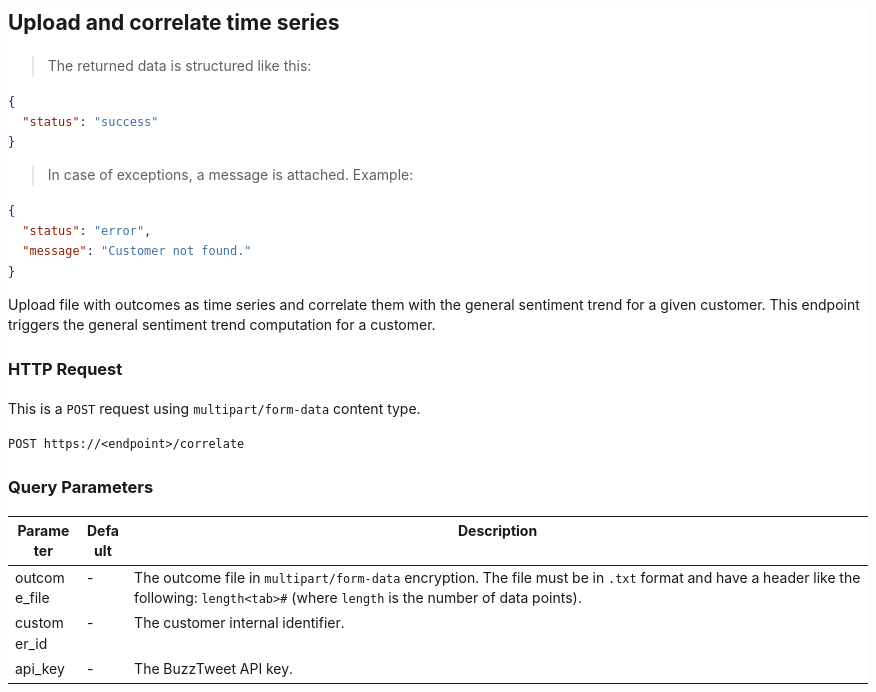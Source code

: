 ## Upload and correlate time series

> The returned data is structured like this:

```json
{
  "status": "success"
}
```

> In case of exceptions, a message is attached. Example:

```json
{
  "status": "error",
  "message": "Customer not found."
}
```

Upload file with outcomes as time series and correlate them with the general sentiment trend for a given customer. This endpoint triggers the general sentiment trend computation for a customer.

### HTTP Request

This is a `POST` request using `multipart/form-data` content type.

`POST https://<endpoint>/correlate`

### Query Parameters

Parameter | Default | Description
--------- | ------- | -----------
outcome_file | - | The outcome file in `multipart/form-data` encryption. The file must be in `.txt` format and have a header like the following: `length<tab>#` (where `length` is the number of data points).
customer_id | - | The customer internal identifier.
api_key | - | The BuzzTweet API key.

